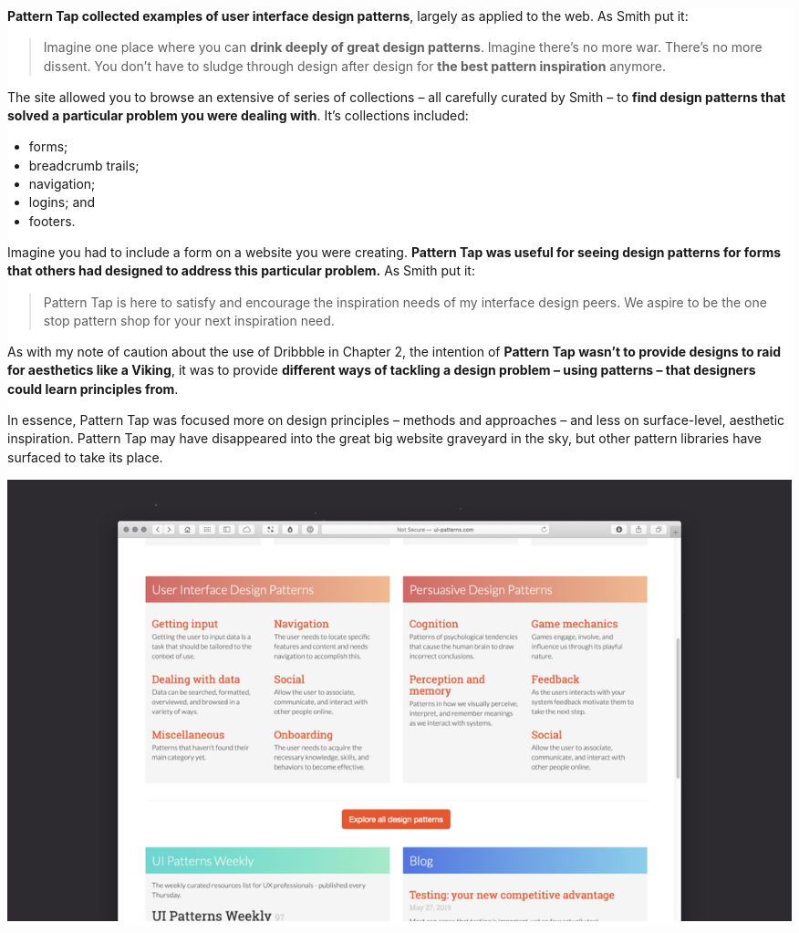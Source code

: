 
**Pattern Tap collected examples of user interface design patterns**, largely as applied to the web. As Smith put it:

> Imagine one place where you can **drink deeply of great design patterns**. Imagine there’s no more war. There’s no more dissent. You don’t have to sludge through design after design for **the best pattern inspiration** anymore.

The site allowed you to browse an extensive of series of collections – all carefully curated by Smith – to **find design patterns that solved a particular problem you were dealing with**. It’s collections included:

- forms;
- breadcrumb trails;
- navigation;
- logins; and
- footers.

Imagine you had to include a form on a website you were creating. **Pattern Tap was useful for seeing design patterns for forms that others had designed to address this particular problem.** As Smith put it:

> Pattern Tap is here to satisfy and encourage the inspiration needs of my interface design peers. We aspire to be the one stop pattern shop for your next inspiration need.

As with my note of caution about the use of Dribbble in Chapter 2, the intention of **Pattern Tap wasn’t to provide designs to raid for aesthetics like a Viking**, it was to provide **different ways of tackling a design problem – using patterns – that designers could learn principles from**.

In essence, Pattern Tap was focused more on design principles – methods and approaches – and less on surface-level, aesthetic inspiration. Pattern Tap may have disappeared into the great big website graveyard in the sky, but other pattern libraries have surfaced to take its place.


![Pattern Tap](images/ch3/c3-temp-ui-patterns.png)
